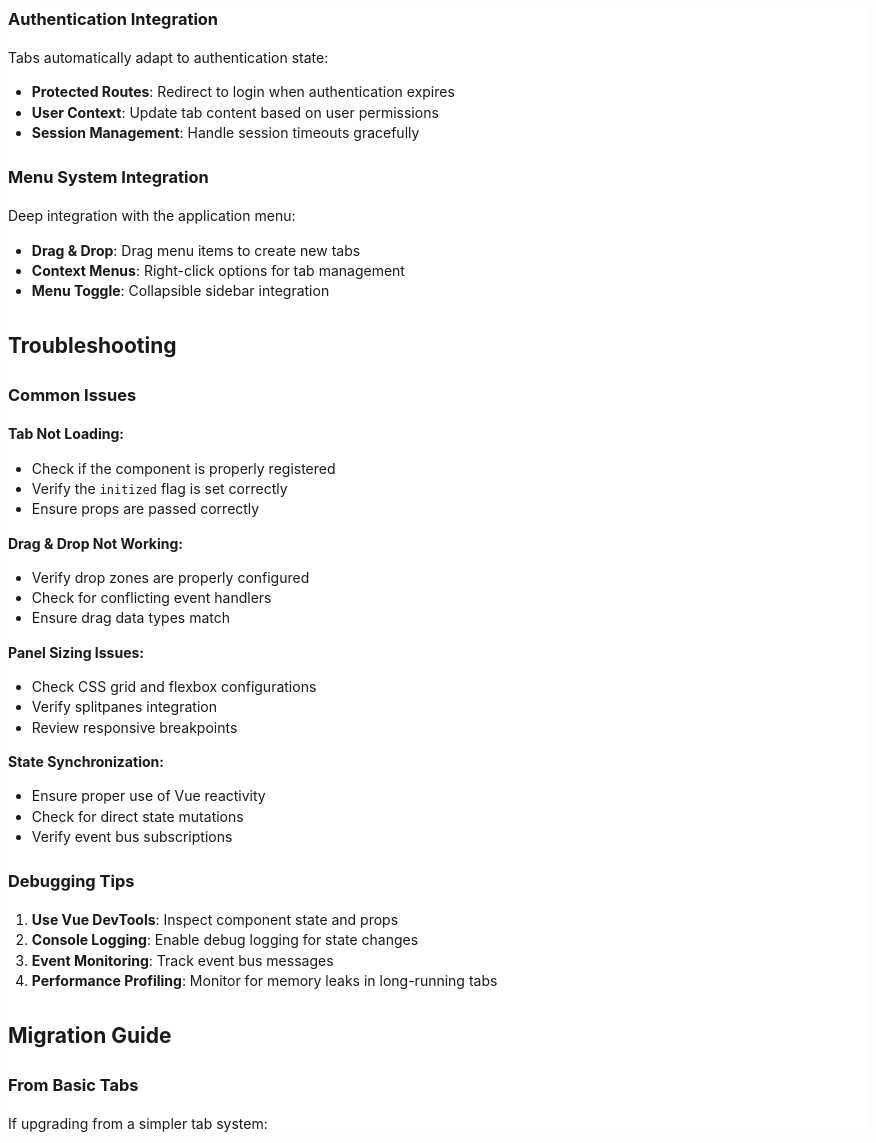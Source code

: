 ### Authentication Integration

Tabs automatically adapt to authentication state:

- **Protected Routes**: Redirect to login when authentication expires
- **User Context**: Update tab content based on user permissions
- **Session Management**: Handle session timeouts gracefully

### Menu System Integration

Deep integration with the application menu:

- **Drag & Drop**: Drag menu items to create new tabs
- **Context Menus**: Right-click options for tab management
- **Menu Toggle**: Collapsible sidebar integration

## Troubleshooting

### Common Issues

**Tab Not Loading:**
- Check if the component is properly registered
- Verify the `initized` flag is set correctly
- Ensure props are passed correctly

**Drag & Drop Not Working:**
- Verify drop zones are properly configured
- Check for conflicting event handlers
- Ensure drag data types match

**Panel Sizing Issues:**
- Check CSS grid and flexbox configurations
- Verify splitpanes integration
- Review responsive breakpoints

**State Synchronization:**
- Ensure proper use of Vue reactivity
- Check for direct state mutations
- Verify event bus subscriptions

### Debugging Tips

1. **Use Vue DevTools**: Inspect component state and props
2. **Console Logging**: Enable debug logging for state changes
3. **Event Monitoring**: Track event bus messages
4. **Performance Profiling**: Monitor for memory leaks in long-running tabs

## Migration Guide

### From Basic Tabs

If upgrading from a simpler tab system:
